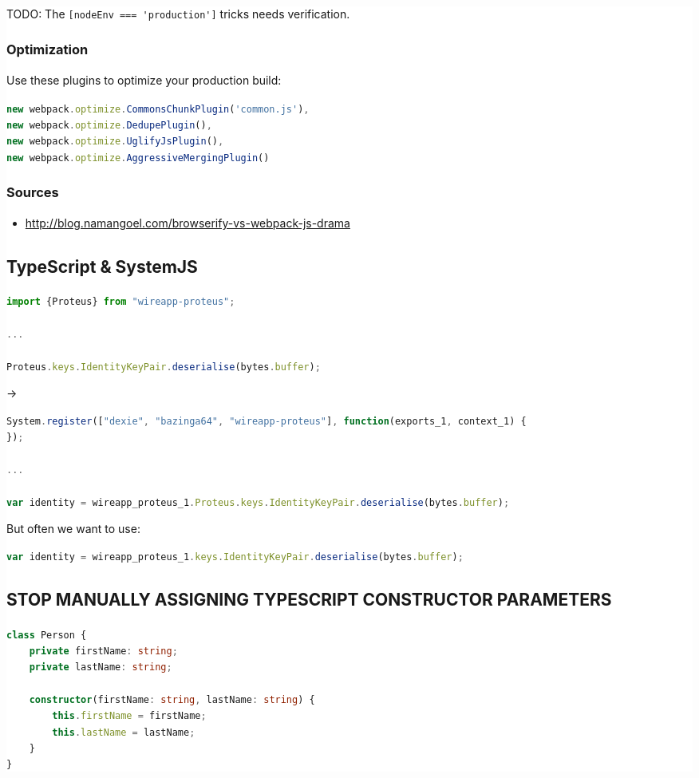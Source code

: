 
TODO: The `[nodeEnv === 'production']` tricks needs verification.

### Optimization

Use these plugins to optimize your production build:

```javascript
new webpack.optimize.CommonsChunkPlugin('common.js'),
new webpack.optimize.DedupePlugin(),
new webpack.optimize.UglifyJsPlugin(),
new webpack.optimize.AggressiveMergingPlugin()
```

### Sources
- http://blog.namangoel.com/browserify-vs-webpack-js-drama

## TypeScript & SystemJS

```typescript
import {Proteus} from "wireapp-proteus";

...

Proteus.keys.IdentityKeyPair.deserialise(bytes.buffer);
```

->

```javascript
System.register(["dexie", "bazinga64", "wireapp-proteus"], function(exports_1, context_1) {
});

...

var identity = wireapp_proteus_1.Proteus.keys.IdentityKeyPair.deserialise(bytes.buffer);
```

But often we want to use:

```javascript
var identity = wireapp_proteus_1.keys.IdentityKeyPair.deserialise(bytes.buffer);
```

## STOP MANUALLY ASSIGNING TYPESCRIPT CONSTRUCTOR PARAMETERS

```typescript
class Person {
    private firstName: string;
    private lastName: string;
    
    constructor(firstName: string, lastName: string) {
        this.firstName = firstName;
        this.lastName = lastName;
    }
}
```
